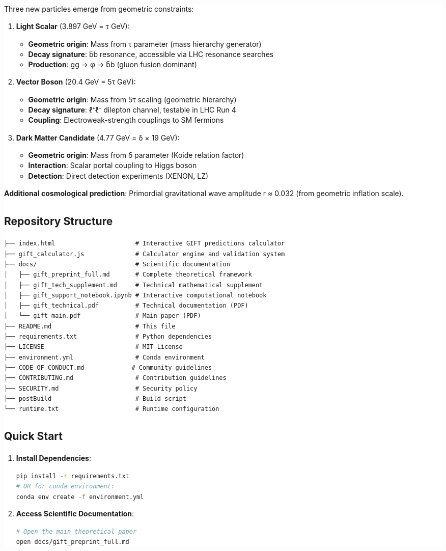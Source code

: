 Three new particles emerge from geometric constraints:

1. **Light Scalar** (3.897 GeV = τ GeV):
   - **Geometric origin**: Mass from τ parameter (mass hierarchy generator)
   - **Decay signature**: b̄b resonance, accessible via LHC resonance searches
   - **Production**: gg → φ → b̄b (gluon fusion dominant)

2. **Vector Boson** (20.4 GeV = 5τ GeV):
   - **Geometric origin**: Mass from 5τ scaling (geometric hierarchy)
   - **Decay signature**: ℓ⁺ℓ⁻ dilepton channel, testable in LHC Run 4
   - **Coupling**: Electroweak-strength couplings to SM fermions

3. **Dark Matter Candidate** (4.77 GeV = δ × 19 GeV):
   - **Geometric origin**: Mass from δ parameter (Koide relation factor)
   - **Interaction**: Scalar portal coupling to Higgs boson
   - **Detection**: Direct detection experiments (XENON, LZ)

**Additional cosmological prediction**: Primordial gravitational wave amplitude r ≈ 0.032 (from geometric inflation scale).

## Repository Structure

```
├── index.html                      # Interactive GIFT predictions calculator
├── gift_calculator.js              # Calculator engine and validation system
├── docs/                           # Scientific documentation
│   ├── gift_preprint_full.md       # Complete theoretical framework
│   ├── gift_tech_supplement.md     # Technical mathematical supplement
│   ├── gift_support_notebook.ipynb # Interactive computational notebook
│   ├── gift_technical.pdf          # Technical documentation (PDF)
│   └── gift-main.pdf               # Main paper (PDF)
├── README.md                       # This file
├── requirements.txt                # Python dependencies
├── LICENSE                         # MIT License
├── environment.yml                 # Conda environment
├── CODE_OF_CONDUCT.md             # Community guidelines
├── CONTRIBUTING.md                 # Contribution guidelines
├── SECURITY.md                     # Security policy
├── postBuild                       # Build script
└── runtime.txt                     # Runtime configuration
```

## Quick Start

1. **Install Dependencies**:
   ```bash
   pip install -r requirements.txt
   # OR for conda environment:
   conda env create -f environment.yml
   ```

2. **Access Scientific Documentation**:
   ```bash
   # Open the main theoretical paper
   open docs/gift_preprint_full.md
   ```
